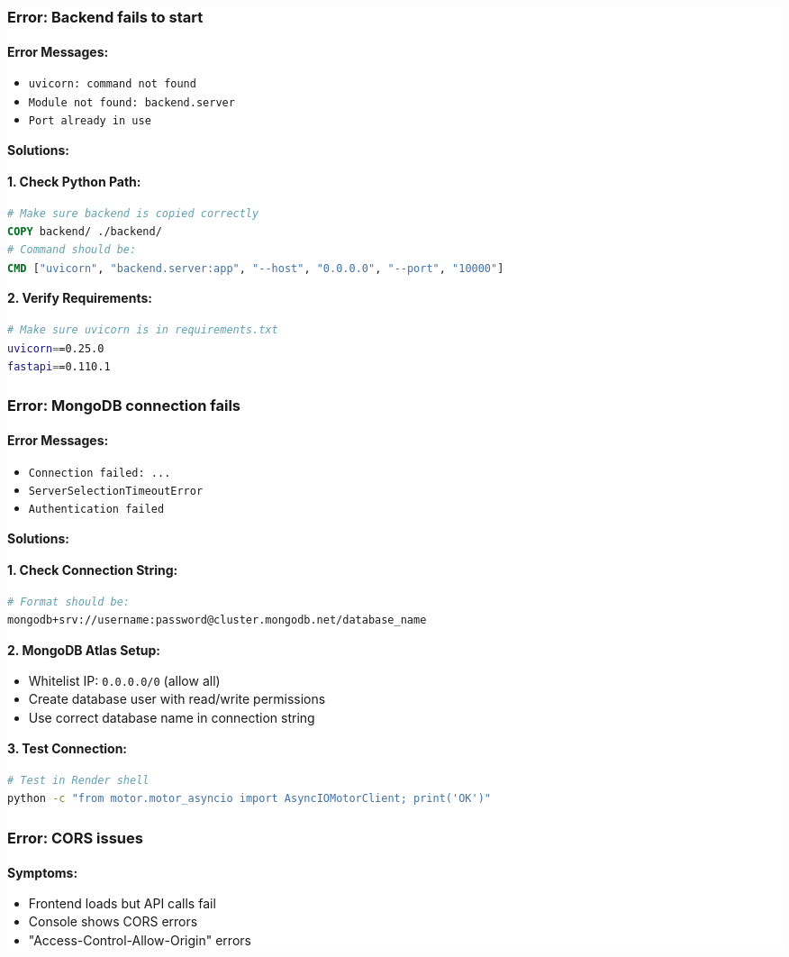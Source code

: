 ### **Error: Backend fails to start**

**Error Messages:**
- `uvicorn: command not found`
- `Module not found: backend.server`
- `Port already in use`

**Solutions:**

**1. Check Python Path:**
```dockerfile
# Make sure backend is copied correctly
COPY backend/ ./backend/
# Command should be:
CMD ["uvicorn", "backend.server:app", "--host", "0.0.0.0", "--port", "10000"]
```

**2. Verify Requirements:**
```bash
# Make sure uvicorn is in requirements.txt
uvicorn==0.25.0
fastapi==0.110.1
```

### **Error: MongoDB connection fails**

**Error Messages:**
- `Connection failed: ...`
- `ServerSelectionTimeoutError`
- `Authentication failed`

**Solutions:**

**1. Check Connection String:**
```bash
# Format should be:
mongodb+srv://username:password@cluster.mongodb.net/database_name
```

**2. MongoDB Atlas Setup:**
- Whitelist IP: `0.0.0.0/0` (allow all)
- Create database user with read/write permissions
- Use correct database name in connection string

**3. Test Connection:**
```bash
# Test in Render shell
python -c "from motor.motor_asyncio import AsyncIOMotorClient; print('OK')"
```

### **Error: CORS issues**

**Symptoms:**
- Frontend loads but API calls fail
- Console shows CORS errors
- "Access-Control-Allow-Origin" errors
